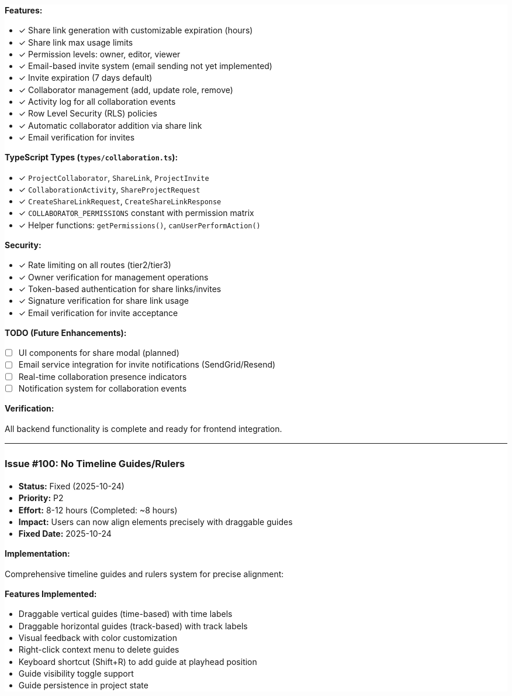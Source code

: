 **Features:**

- ✓ Share link generation with customizable expiration (hours)
- ✓ Share link max usage limits
- ✓ Permission levels: owner, editor, viewer
- ✓ Email-based invite system (email sending not yet implemented)
- ✓ Invite expiration (7 days default)
- ✓ Collaborator management (add, update role, remove)
- ✓ Activity log for all collaboration events
- ✓ Row Level Security (RLS) policies
- ✓ Automatic collaborator addition via share link
- ✓ Email verification for invites

**TypeScript Types (`types/collaboration.ts`):**

- ✓ `ProjectCollaborator`, `ShareLink`, `ProjectInvite`
- ✓ `CollaborationActivity`, `ShareProjectRequest`
- ✓ `CreateShareLinkRequest`, `CreateShareLinkResponse`
- ✓ `COLLABORATOR_PERMISSIONS` constant with permission matrix
- ✓ Helper functions: `getPermissions()`, `canUserPerformAction()`

**Security:**

- ✓ Rate limiting on all routes (tier2/tier3)
- ✓ Owner verification for management operations
- ✓ Token-based authentication for share links/invites
- ✓ Signature verification for share link usage
- ✓ Email verification for invite acceptance

**TODO (Future Enhancements):**

- [ ] UI components for share modal (planned)
- [ ] Email service integration for invite notifications (SendGrid/Resend)
- [ ] Real-time collaboration presence indicators
- [ ] Notification system for collaboration events

**Verification:**

All backend functionality is complete and ready for frontend integration.

---

### Issue #100: No Timeline Guides/Rulers

- **Status:** Fixed (2025-10-24)
- **Priority:** P2
- **Effort:** 8-12 hours (Completed: ~8 hours)
- **Impact:** Users can now align elements precisely with draggable guides
- **Fixed Date:** 2025-10-24

**Implementation:**

Comprehensive timeline guides and rulers system for precise alignment:

**Features Implemented:**

- Draggable vertical guides (time-based) with time labels
- Draggable horizontal guides (track-based) with track labels
- Visual feedback with color customization
- Right-click context menu to delete guides
- Keyboard shortcut (Shift+R) to add guide at playhead position
- Guide visibility toggle support
- Guide persistence in project state

